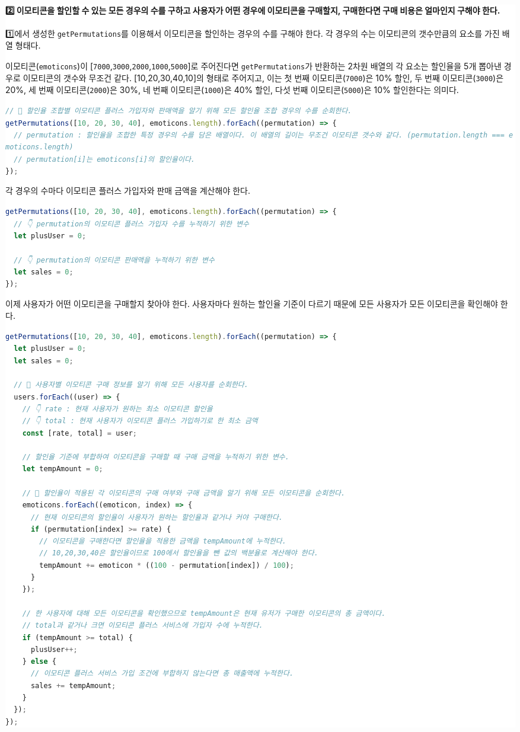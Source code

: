 #### 2️⃣ 이모티콘을 할인할 수 있는 모든 경우의 수를 구하고 사용자가 어떤 경우에 이모티콘을 구매할지, 구매한다면 구매 비용은 얼마인지 구해야 한다.

1️⃣에서 생성한 `getPermutations`를 이용해서 이모티콘을 할인하는 경우의 수를 구해야 한다. 각 경우의 수는 이모티콘의 갯수만큼의 요소를 가진 배열 형태다.

이모티콘(`emoticons`)이 [`7000`,`3000`,`2000`,`1000`,`5000`]로 주어진다면 `getPermutations`가 반환하는 2차원 배열의 각 요소는 할인율을 5개 뽑아낸 경우로 이모티콘의 갯수와 무조건 같다. [10,20,30,40,10]의 형태로 주어지고, 이는 첫 번째 이모티콘(`7000`)은 10% 할인, 두 번째 이모티콘(`3000`)은 20%, 세 번째 이모티콘(`2000`)은 30%, 네 번째 이모티콘(`1000`)은 40% 할인, 다섯 번째 이모티콘(`5000`)은 10% 할인한다는 의미다.

```javascript
// 🔁 할인율 조합별 이모티콘 플러스 가입자와 판매액을 알기 위해 모든 할인율 조합 경우의 수를 순회한다.
getPermutations([10, 20, 30, 40], emoticons.length).forEach((permutation) => {
  // permutation : 할인율을 조합한 특정 경우의 수를 담은 배열이다. 이 배열의 길이는 무조건 이모티콘 갯수와 같다. (permutation.length === emoticons.length)
  // permutation[i]는 emoticons[i]의 할인율이다.
});
```

각 경우의 수마다 이모티콘 플러스 가입자와 판매 금액을 계산해야 한다.

```javascript
getPermutations([10, 20, 30, 40], emoticons.length).forEach((permutation) => {
  // 👇 permutation의 이모티콘 플러스 가입자 수를 누적하기 위한 변수
  let plusUser = 0;

  // 👇 permutation의 이모티콘 판매액을 누적하기 위한 변수
  let sales = 0;
});
```

이제 사용자가 어떤 이모티콘을 구매할지 찾아야 한다. 사용자마다 원하는 할인율 기준이 다르기 때문에 모든 사용자가 모든 이모티콘을 확인해야 한다.

```javascript
getPermutations([10, 20, 30, 40], emoticons.length).forEach((permutation) => {
  let plusUser = 0;
  let sales = 0;

  // 🔁 사용자별 이모티콘 구매 정보를 알기 위해 모든 사용자를 순회한다.
  users.forEach((user) => {
    // 👇 rate : 현재 사용자가 원하는 최소 이모티콘 할인율
    // 👇 total : 현재 사용자가 이모티콘 플러스 가입하기로 한 최소 금액
    const [rate, total] = user;

    // 할인율 기준에 부합하여 이모티콘을 구매할 때 구매 금액을 누적하기 위한 변수.
    let tempAmount = 0;

    // 🔁 할인율이 적용된 각 이모티콘의 구매 여부와 구매 금액을 알기 위해 모든 이모티콘을 순회한다.
    emoticons.forEach((emoticon, index) => {
      // 현재 이모티콘의 할인율이 사용자가 원하는 할인율과 같거나 커야 구매한다.
      if (permutation[index] >= rate) {
        // 이모티콘을 구매한다면 할인율을 적용한 금액을 tempAmount에 누적한다.
        // 10,20,30,40은 할인율이므로 100에서 할인율을 뺀 값의 백분율로 계산해야 한다.
        tempAmount += emoticon * ((100 - permutation[index]) / 100);
      }
    });

    // 한 사용자에 대해 모든 이모티콘을 확인했으므로 tempAmount은 현재 유저가 구매한 이모티콘의 총 금액이다.
    // total과 같거나 크면 이모티콘 플러스 서비스에 가입자 수에 누적한다.
    if (tempAmount >= total) {
      plusUser++;
    } else {
      // 이모티콘 플러스 서비스 가입 조건에 부합하지 않는다면 총 매출액에 누적한다.
      sales += tempAmount;
    }
  });
});
```